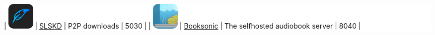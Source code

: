 | <img src="apps/slskd/metadata/logo.jpg" style="border-radius: 10px;" height="auto" width=50>                     | [SLSKD](https://github.com/slskd/slskd)                                        | P2P downloads                                                                                                                                                       | 5030  |
| <img src="apps/booksonic/metadata/logo.jpg" style="border-radius: 10px;" height="auto" width=50>                 | [Booksonic](https://github.com/popeen/Booksonic-Air)                           | The selfhosted audiobook server                                                                                                                                     | 8040  |